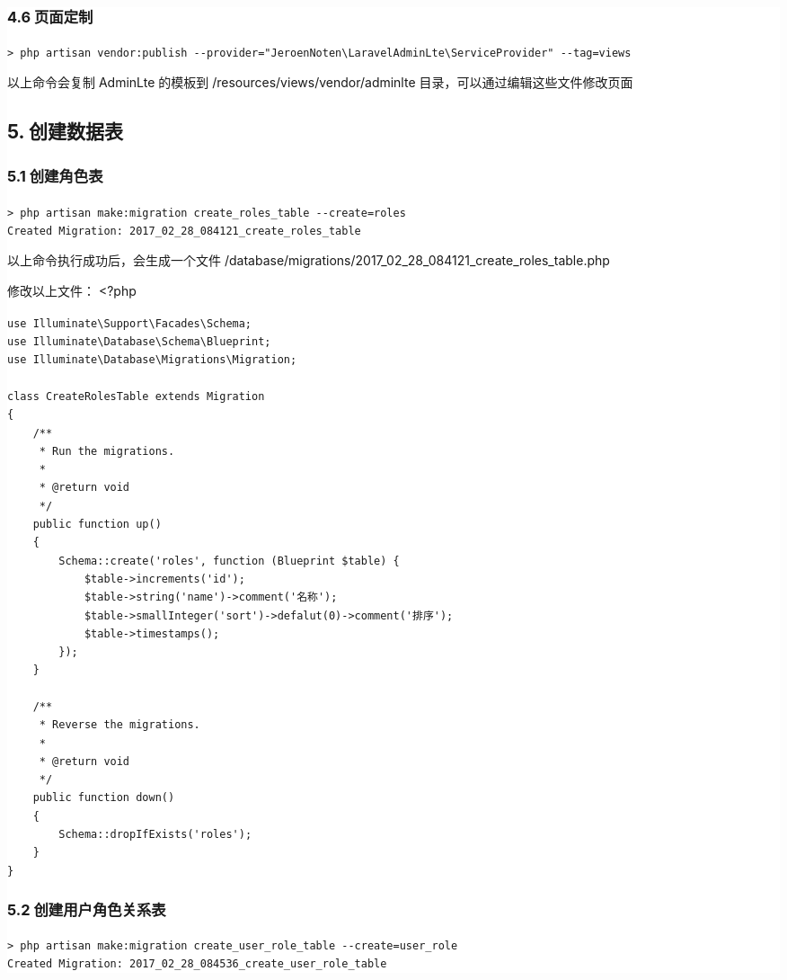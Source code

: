 ### 4.6 页面定制

	> php artisan vendor:publish --provider="JeroenNoten\LaravelAdminLte\ServiceProvider" --tag=views
	
以上命令会复制 AdminLte 的模板到 /resources/views/vendor/adminlte 目录，可以通过编辑这些文件修改页面

## 5. 创建数据表

### 5.1 创建角色表
	
	> php artisan make:migration create_roles_table --create=roles
	Created Migration: 2017_02_28_084121_create_roles_table
以上命令执行成功后，会生成一个文件 /database/migrations/2017_02_28_084121_create_roles_table.php
	
修改以上文件：
	<?php

	use Illuminate\Support\Facades\Schema;
	use Illuminate\Database\Schema\Blueprint;
	use Illuminate\Database\Migrations\Migration;
	
	class CreateRolesTable extends Migration
	{
	    /**
	     * Run the migrations.
	     *
	     * @return void
	     */
	    public function up()
	    {
	        Schema::create('roles', function (Blueprint $table) {
	            $table->increments('id');
	            $table->string('name')->comment('名称');
	            $table->smallInteger('sort')->defalut(0)->comment('排序');
	            $table->timestamps();
	        });
	    }
	
	    /**
	     * Reverse the migrations.
	     *
	     * @return void
	     */
	    public function down()
	    {
	        Schema::dropIfExists('roles');
	    }
	}

### 5.2 创建用户角色关系表
	
	> php artisan make:migration create_user_role_table --create=user_role
	Created Migration: 2017_02_28_084536_create_user_role_table
